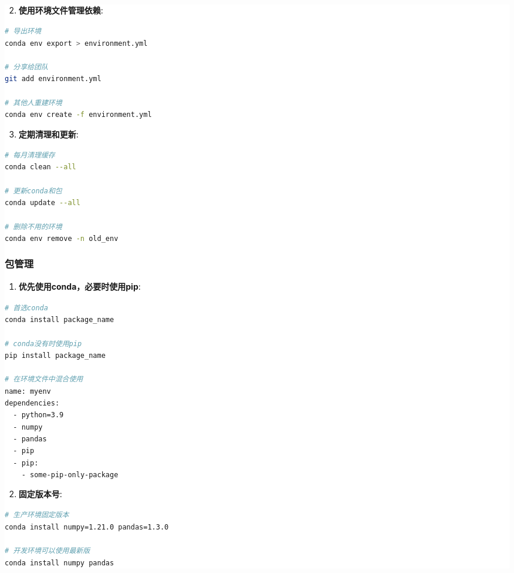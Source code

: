 2. **使用环境文件管理依赖**:

```bash
# 导出环境
conda env export > environment.yml

# 分享给团队
git add environment.yml

# 其他人重建环境
conda env create -f environment.yml
```

3. **定期清理和更新**:

```bash
# 每月清理缓存
conda clean --all

# 更新conda和包
conda update --all

# 删除不用的环境
conda env remove -n old_env
```

### 包管理

1. **优先使用conda，必要时使用pip**:

```bash
# 首选conda
conda install package_name

# conda没有时使用pip
pip install package_name

# 在环境文件中混合使用
name: myenv
dependencies:
  - python=3.9
  - numpy
  - pandas
  - pip
  - pip:
    - some-pip-only-package
```

2. **固定版本号**:

```bash
# 生产环境固定版本
conda install numpy=1.21.0 pandas=1.3.0

# 开发环境可以使用最新版
conda install numpy pandas
```
